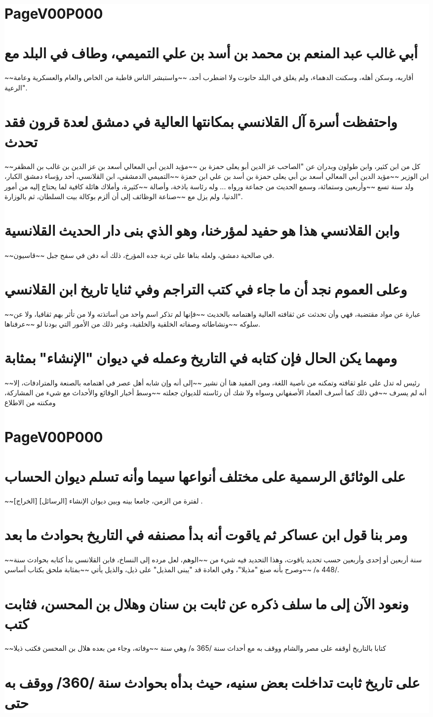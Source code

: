 # PageV00P000
# أبي غالب عبد المنعم بن محمد بن أسد بن علي التميمي، وطاف في البلد مع
~~أقاربه، وسكن أهله، وسكنت الدهماء، ولم يغلق في البلد حانوت ولا اضطرب أحد،
~~واستبشر الناس قاطبة من الخاص والعام والعسكرية وعامة الرعية".
# واحتفظت أسرة آل القلانسي بمكانتها العالية في دمشق لعدة قرون فقد تحدث
~~كل من ابن كثير، وابن طولون وبدران عن "الصاحب عز الدين أبو يعلى حمزة بن
~~مؤيد الدين أبي المعالي أسعد بن عز الدين بن غالب بن المظفر ابن الوزير
~~مؤيد الدين أبي المعالي أسعد بن أبي يعلى حمزة بن أسد بن علي ابن حمزة
~~التميمي الدمشقي، ابن القلانسي، أحد رؤساء دمشق الكبار، ولد سنة تسع
~~وأربعين وستمائة، وسمع الحديث من جماعة ورواه ... وله رئاسة باذخة، وأصالة
~~كثيرة، وأملاك هائلة كافية لما يحتاج إليه من أمور الدنيا، ولم يزل مع
~~صناعة الوظائف إلى أن ألزم بوكالة بيت السلطان، ثم بالوزارة".
# وابن القلانسي هذا هو حفيد لمؤرخنا، وهو الذي بنى دار الحديث القلانسية
~~في صالحية دمشق، ولعله بناها على تربة جده المؤرخ، ذلك أنه دفن في سفح جبل
~~قاسيون.
# وعلى العموم نجد أن ما جاء في كتب التراجم وفي ثنايا تاريخ ابن القلانسي
~~عبارة عن مواد مقتضبة، فهي وأن تحدثت عن ثقافته العالية واهتمامه بالحديث
~~فإنها لم تذكر اسم واحد من أساتذته ولا من تأثر بهم ثقافيا، ولا عن سلوكه
~~ونشاطاته وصفاته الخلقية والخلقية، وغير ذلك من الأمور التي بودنا لو
~~عرفناها.
# ومهما يكن الحال فإن كتابه في التاريخ وعمله في ديوان "الإنشاء" بمثابة
~~رئيس له تدل على علو ثقافته وتمكنه من ناصية اللغة، ومن المفيد هنا أن نشير
~~إلى أنه وإن شابه أهل عصر في اهتمامه بالصنعة والمترادفات، إلا أنه لم يسرف
~~في ذلك كما أسرف العماد الأصفهاني وسواه ولا شك أن رئاسته للديوان جعلته
~~وسط أخبار الوقائع والأحداث مع شيء من المشاركة، ومكنته من الاطلاع
# PageV00P000
# على الوثائق الرسمية على مختلف أنواعها سيما وأنه تسلم ديوان الحساب
~~[الخراج] لفترة من الزمن، جامعا بينه وبين ديوان الإنشاء [الرسائل] .
# ومر بنا قول ابن عساكر ثم ياقوت أنه بدأ مصنفه في التاريخ بحوادث ما بعد
~~سنة أربعين أو إحدى وأربعين حسب تحديد ياقوت، وهذا التحديد فيه شيء من
~~الوهم، لعل مرده إلى النساخ، فابن القلانسي بدأ كتابه بحوادث سنة /448 ه/
~~وصرح بأنه صنع "مذيلا"، وفي العادة قد "يبنى المذيل" على ذيل، والذيل يأتي
~~بمثابة ملحق بكتاب أساسي.
# ونعود الآن إلى ما سلف ذكره عن ثابت بن سنان وهلال بن المحسن، فثابت كتب
~~كتابا بالتاريخ أوقفه على مصر والشام ووقف به مع أحداث سنة /365 ه/ وهي سنة
~~وفاته، وجاء من بعده هلال بن المحسن فكتب ذيلا
# على تاريخ ثابت تداخلت بعض سنيه، حيث بدأه بحوادث سنة /360/ ووقف به حتى